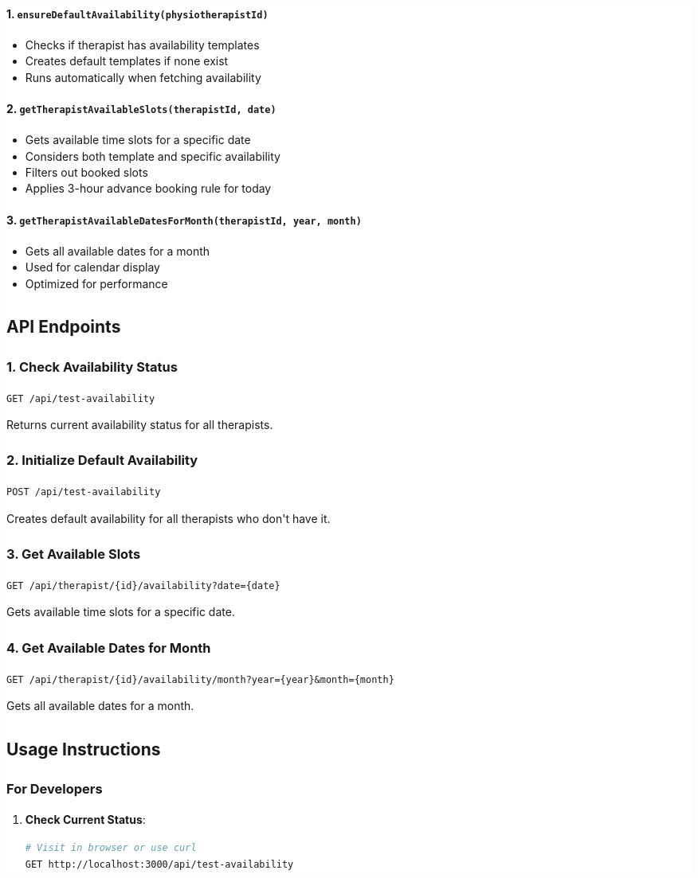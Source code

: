 #### 1. `ensureDefaultAvailability(physiotherapistId)`
- Checks if therapist has availability templates
- Creates default templates if none exist
- Runs automatically when fetching availability

#### 2. `getTherapistAvailableSlots(therapistId, date)`
- Gets available time slots for a specific date
- Considers both template and specific availability
- Filters out booked slots
- Applies 3-hour advance booking rule for today

#### 3. `getTherapistAvailableDatesForMonth(therapistId, year, month)`
- Gets all available dates for a month
- Used for calendar display
- Optimized for performance

## API Endpoints

### 1. Check Availability Status
```
GET /api/test-availability
```
Returns current availability status for all therapists.

### 2. Initialize Default Availability
```
POST /api/test-availability
```
Creates default availability for all therapists who don't have it.

### 3. Get Available Slots
```
GET /api/therapist/{id}/availability?date={date}
```
Gets available time slots for a specific date.

### 4. Get Available Dates for Month
```
GET /api/therapist/{id}/availability/month?year={year}&month={month}
```
Gets all available dates for a month.

## Usage Instructions

### For Developers

1. **Check Current Status**:
   ```bash
   # Visit in browser or use curl
   GET http://localhost:3000/api/test-availability
   ```
